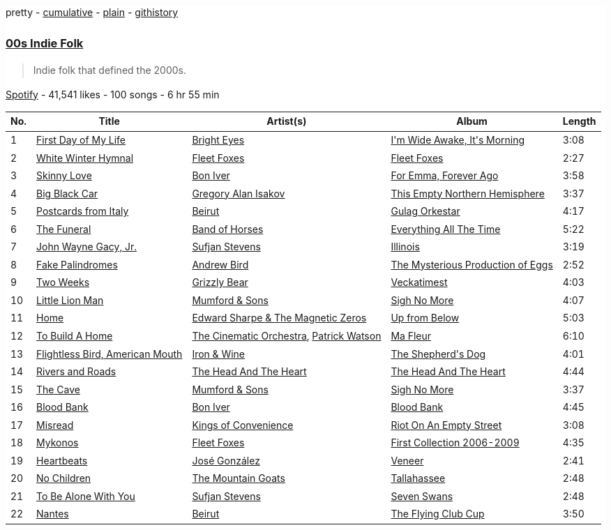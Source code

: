 pretty - [cumulative](/playlists/cumulative/37i9dQZF1DXajkNVL0LazE.md) - [plain](/playlists/plain/37i9dQZF1DXajkNVL0LazE) - [githistory](https://github.githistory.xyz/mackorone/spotify-playlist-archive/blob/main/playlists/plain/37i9dQZF1DXajkNVL0LazE)

### [00s Indie Folk](https://open.spotify.com/playlist/37i9dQZF1DXajkNVL0LazE)

> Indie folk that defined the 2000s.

[Spotify](https://open.spotify.com/user/spotify) - 41,541 likes - 100 songs - 6 hr 55 min

| No. | Title | Artist(s) | Album | Length |
|---|---|---|---|---|
| 1 | [First Day of My Life](https://open.spotify.com/track/0eBryM7ePQH3Klt3jz8xZd) | [Bright Eyes](https://open.spotify.com/artist/5o206eFLx38glA2bb4zqIU) | [I'm Wide Awake, It's Morning](https://open.spotify.com/album/6MwSuZphL6GmuSVIYUGUF7) | 3:08 |
| 2 | [White Winter Hymnal](https://open.spotify.com/track/0GegHVxeozw3rdjte45Bfx) | [Fleet Foxes](https://open.spotify.com/artist/4EVpmkEwrLYEg6jIsiPMIb) | [Fleet Foxes](https://open.spotify.com/album/5GRnydamKvIeG46dycID6v) | 2:27 |
| 3 | [Skinny Love](https://open.spotify.com/track/3B3eOgLJSqPEA0RfboIQVM) | [Bon Iver](https://open.spotify.com/artist/4LEiUm1SRbFMgfqnQTwUbQ) | [For Emma, Forever Ago](https://open.spotify.com/album/7EJ0OT5ZqybXxcYRa6mccM) | 3:58 |
| 4 | [Big Black Car](https://open.spotify.com/track/3Kj2EWpIBnvETsYq4cq0IH) | [Gregory Alan Isakov](https://open.spotify.com/artist/5sXaGoRLSpd7VeyZrLkKwt) | [This Empty Northern Hemisphere](https://open.spotify.com/album/06UoTVgpPiGnRPGjowrG3g) | 3:37 |
| 5 | [Postcards from Italy](https://open.spotify.com/track/7H0UxIN751StFi2tznmHlg) | [Beirut](https://open.spotify.com/artist/6pmxr66tMAePxzOLfjGNcX) | [Gulag Orkestar](https://open.spotify.com/album/4yP7cyoeE3F6EyJPZ9v47V) | 4:17 |
| 6 | [The Funeral](https://open.spotify.com/track/5lRzWDEe7UuedU2QPsFg0K) | [Band of Horses](https://open.spotify.com/artist/0OdUWJ0sBjDrqHygGUXeCF) | [Everything All The Time](https://open.spotify.com/album/7ik4rjxOnmwnAWWzjj5ni3) | 5:22 |
| 7 | [John Wayne Gacy, Jr.](https://open.spotify.com/track/2R3g9k14OAcUzZYwo90Tx6) | [Sufjan Stevens](https://open.spotify.com/artist/4MXUO7sVCaFgFjoTI5ox5c) | [Illinois](https://open.spotify.com/album/1pOl0KEC1iQnA6F0XxV4To) | 3:19 |
| 8 | [Fake Palindromes](https://open.spotify.com/track/50woGYhAqV3KXvO1LG4zLg) | [Andrew Bird](https://open.spotify.com/artist/4uSftVc3FPWe6RJuMZNEe9) | [The Mysterious Production of Eggs](https://open.spotify.com/album/1YbPpWqyIoqEgt2QY90yXy) | 2:52 |
| 9 | [Two Weeks](https://open.spotify.com/track/0iTpQYzJnYgh7kIxyq8A2O) | [Grizzly Bear](https://open.spotify.com/artist/2Jv5eshHtLycR6R8KQCdc4) | [Veckatimest](https://open.spotify.com/album/6FIFqclBriPCb0SjWDaHIk) | 4:03 |
| 10 | [Little Lion Man](https://open.spotify.com/track/4B4vB3oB8csotplfoQcAd6) | [Mumford & Sons](https://open.spotify.com/artist/3gd8FJtBJtkRxdfbTu19U2) | [Sigh No More](https://open.spotify.com/album/4828DYqqXoOl1bMPyh5c3S) | 4:07 |
| 11 | [Home](https://open.spotify.com/track/7w5cxTEzp1rfV3KCy0Bd5N) | [Edward Sharpe & The Magnetic Zeros](https://open.spotify.com/artist/7giUHu5pv6YTZgSkxxCcgh) | [Up from Below](https://open.spotify.com/album/39xrkt8RILtwa9DMyLkv32) | 5:03 |
| 12 | [To Build A Home](https://open.spotify.com/track/3AqPL1n1wKc5DVFFnYuJhp) | [The Cinematic Orchestra](https://open.spotify.com/artist/32ogthv0BdaSMPml02X9YB), [Patrick Watson](https://open.spotify.com/artist/7bPs6jf983f0bjRAt1yxDM) | [Ma Fleur](https://open.spotify.com/album/5VrMypyjjBGzObGwnEHIJO) | 6:10 |
| 13 | [Flightless Bird, American Mouth](https://open.spotify.com/track/1fEGtTZjrjJW8eUeewnNJR) | [Iron & Wine](https://open.spotify.com/artist/4M5nCE77Qaxayuhp3fVn4V) | [The Shepherd's Dog](https://open.spotify.com/album/3fzjXU2SSKero9gVMcPivX) | 4:01 |
| 14 | [Rivers and Roads](https://open.spotify.com/track/3z7kvwJVRfA4HCOfm9ngog) | [The Head And The Heart](https://open.spotify.com/artist/0n94vC3S9c3mb2HyNAOcjg) | [The Head And The Heart](https://open.spotify.com/album/4wM8y2tEaXEfGewxGPFzyu) | 4:44 |
| 15 | [The Cave](https://open.spotify.com/track/3vUn7FE3ZaQgJmkhIrIirF) | [Mumford & Sons](https://open.spotify.com/artist/3gd8FJtBJtkRxdfbTu19U2) | [Sigh No More](https://open.spotify.com/album/4828DYqqXoOl1bMPyh5c3S) | 3:37 |
| 16 | [Blood Bank](https://open.spotify.com/track/15WbjBy1bzH1UsUldBwwlW) | [Bon Iver](https://open.spotify.com/artist/4LEiUm1SRbFMgfqnQTwUbQ) | [Blood Bank](https://open.spotify.com/album/6G2VFrsyr7jAiUYklrdKob) | 4:45 |
| 17 | [Misread](https://open.spotify.com/track/3hxoYmSHzIBwSS2bPTOfbg) | [Kings of Convenience](https://open.spotify.com/artist/41AbNVba2ccpmcc9QtOJE7) | [Riot On An Empty Street](https://open.spotify.com/album/5QE8eXeN0q8M7atLb1fT6c) | 3:08 |
| 18 | [Mykonos](https://open.spotify.com/track/2s7pyee9w04uQy3cNKzey9) | [Fleet Foxes](https://open.spotify.com/artist/4EVpmkEwrLYEg6jIsiPMIb) | [First Collection 2006\-2009](https://open.spotify.com/album/6ou9sQOsIY5xIIX417L3ud) | 4:35 |
| 19 | [Heartbeats](https://open.spotify.com/track/5YqpHuXpFjDVZ7tY1ClFll) | [José González](https://open.spotify.com/artist/6xrCU6zdcSTsG2hLrojpmI) | [Veneer](https://open.spotify.com/album/2e0BYdQ7VJlzSNHafdmfrl) | 2:41 |
| 20 | [No Children](https://open.spotify.com/track/5cxnSTLzGD1t9xcdmJYFVB) | [The Mountain Goats](https://open.spotify.com/artist/3hyGGjxu73JuzBa757H6R5) | [Tallahassee](https://open.spotify.com/album/6g3n0C6d4v81DnDheoLMvX) | 2:48 |
| 21 | [To Be Alone With You](https://open.spotify.com/track/12homE4JpBey5cckgoepR7) | [Sufjan Stevens](https://open.spotify.com/artist/4MXUO7sVCaFgFjoTI5ox5c) | [Seven Swans](https://open.spotify.com/album/1WZ9u1VDIih007LAC6VfpA) | 2:48 |
| 22 | [Nantes](https://open.spotify.com/track/1WBSFlSLyOZnSa8fj7a5yC) | [Beirut](https://open.spotify.com/artist/6pmxr66tMAePxzOLfjGNcX) | [The Flying Club Cup](https://open.spotify.com/album/71udkw2yxFqNK4SNSYcCce) | 3:50 |